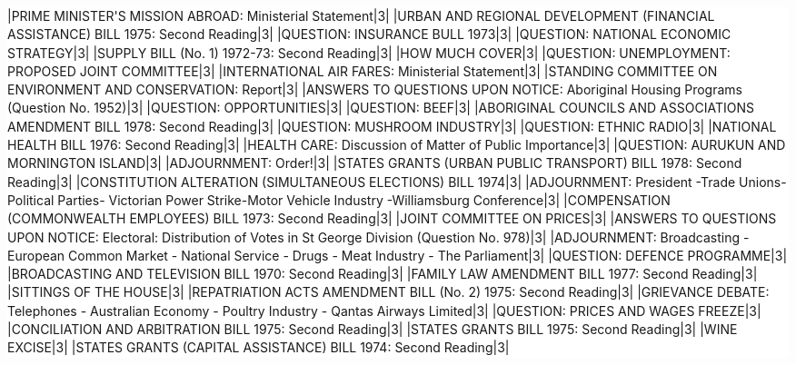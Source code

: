 |PRIME MINISTER'S MISSION ABROAD: Ministerial Statement|3|
|URBAN AND REGIONAL DEVELOPMENT (FINANCIAL ASSISTANCE) BILL 1975: Second Reading|3|
|QUESTION: INSURANCE BULL 1973|3|
|QUESTION: NATIONAL ECONOMIC STRATEGY|3|
|SUPPLY BILL (No. 1) 1972-73: Second Reading|3|
|HOW MUCH COVER|3|
|QUESTION: UNEMPLOYMENT: PROPOSED JOINT COMMITTEE|3|
|INTERNATIONAL AIR FARES: Ministerial Statement|3|
|STANDING COMMITTEE ON ENVIRONMENT AND CONSERVATION: Report|3|
|ANSWERS TO QUESTIONS UPON NOTICE: Aboriginal Housing Programs (Question No. 1952)|3|
|QUESTION: OPPORTUNITIES|3|
|QUESTION: BEEF|3|
|ABORIGINAL COUNCILS AND ASSOCIATIONS AMENDMENT BILL 1978: Second Reading|3|
|QUESTION: MUSHROOM INDUSTRY|3|
|QUESTION: ETHNIC RADIO|3|
|NATIONAL HEALTH BILL 1976: Second Reading|3|
|HEALTH CARE: Discussion of Matter of Public Importance|3|
|QUESTION: AURUKUN AND MORNINGTON ISLAND|3|
|ADJOURNMENT: Order!|3|
|STATES GRANTS (URBAN PUBLIC TRANSPORT) BILL 1978: Second Reading|3|
|CONSTITUTION ALTERATION (SIMULTANEOUS ELECTIONS) BILL 1974|3|
|ADJOURNMENT: President -Trade Unions-Political Parties- Victorian Power Strike-Motor Vehicle Industry -Williamsburg Conference|3|
|COMPENSATION (COMMONWEALTH EMPLOYEES) BILL 1973: Second Reading|3|
|JOINT COMMITTEE ON PRICES|3|
|ANSWERS TO QUESTIONS UPON NOTICE: Electoral: Distribution of Votes in St George Division (Question No. 978)|3|
|ADJOURNMENT: Broadcasting - European Common Market - National Service - Drugs - Meat Industry - The Parliament|3|
|QUESTION: DEFENCE PROGRAMME|3|
|BROADCASTING AND TELEVISION BILL 1970: Second Reading|3|
|FAMILY LAW AMENDMENT BILL 1977: Second Reading|3|
|SITTINGS OF THE HOUSE|3|
|REPATRIATION ACTS AMENDMENT BILL (No. 2) 1975: Second Reading|3|
|GRIEVANCE DEBATE: Telephones - Australian Economy - Poultry Industry - Qantas Airways Limited|3|
|QUESTION: PRICES AND WAGES FREEZE|3|
|CONCILIATION AND ARBITRATION BILL 1975: Second Reading|3|
|STATES GRANTS BILL 1975: Second Reading|3|
|WINE EXCISE|3|
|STATES GRANTS (CAPITAL ASSISTANCE) BILL 1974: Second Reading|3|